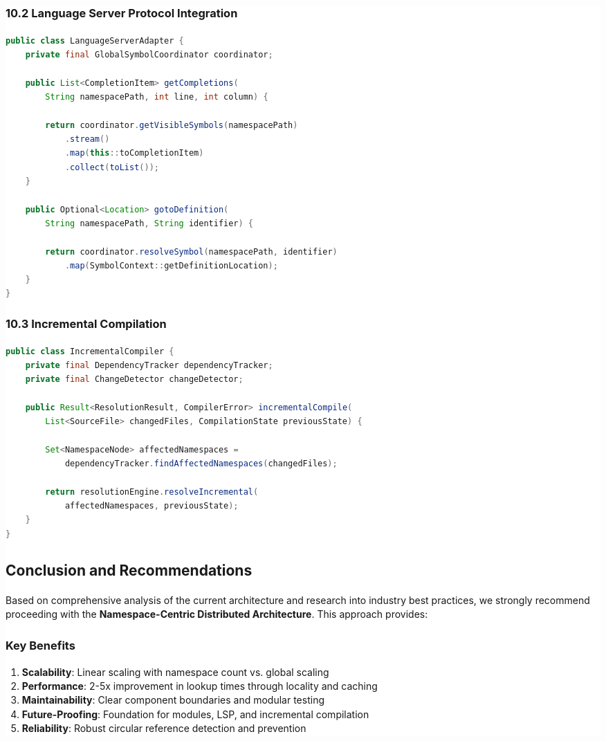 ### 10.2 Language Server Protocol Integration

```java
public class LanguageServerAdapter {
    private final GlobalSymbolCoordinator coordinator;
    
    public List<CompletionItem> getCompletions(
        String namespacePath, int line, int column) {
        
        return coordinator.getVisibleSymbols(namespacePath)
            .stream()
            .map(this::toCompletionItem)
            .collect(toList());
    }
    
    public Optional<Location> gotoDefinition(
        String namespacePath, String identifier) {
        
        return coordinator.resolveSymbol(namespacePath, identifier)
            .map(SymbolContext::getDefinitionLocation);
    }
}
```

### 10.3 Incremental Compilation

```java
public class IncrementalCompiler {
    private final DependencyTracker dependencyTracker;
    private final ChangeDetector changeDetector;
    
    public Result<ResolutionResult, CompilerError> incrementalCompile(
        List<SourceFile> changedFiles, CompilationState previousState) {
        
        Set<NamespaceNode> affectedNamespaces = 
            dependencyTracker.findAffectedNamespaces(changedFiles);
            
        return resolutionEngine.resolveIncremental(
            affectedNamespaces, previousState);
    }
}
```

## Conclusion and Recommendations

Based on comprehensive analysis of the current architecture and research into industry best practices, we strongly recommend proceeding with the **Namespace-Centric Distributed Architecture**. This approach provides:

### Key Benefits
1. **Scalability**: Linear scaling with namespace count vs. global scaling
2. **Performance**: 2-5x improvement in lookup times through locality and caching  
3. **Maintainability**: Clear component boundaries and modular testing
4. **Future-Proofing**: Foundation for modules, LSP, and incremental compilation
5. **Reliability**: Robust circular reference detection and prevention
